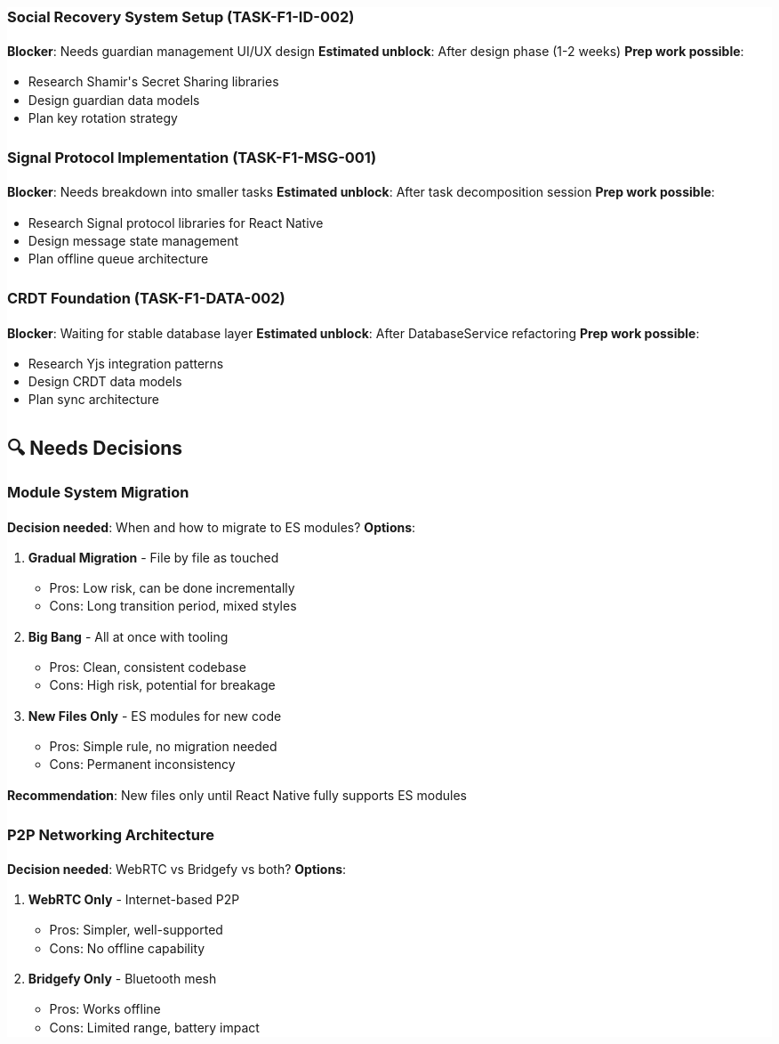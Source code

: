 ### Social Recovery System Setup (TASK-F1-ID-002)
**Blocker**: Needs guardian management UI/UX design
**Estimated unblock**: After design phase (1-2 weeks)
**Prep work possible**:
- Research Shamir's Secret Sharing libraries
- Design guardian data models
- Plan key rotation strategy

### Signal Protocol Implementation (TASK-F1-MSG-001)
**Blocker**: Needs breakdown into smaller tasks
**Estimated unblock**: After task decomposition session
**Prep work possible**:
- Research Signal protocol libraries for React Native
- Design message state management
- Plan offline queue architecture

### CRDT Foundation (TASK-F1-DATA-002)
**Blocker**: Waiting for stable database layer
**Estimated unblock**: After DatabaseService refactoring
**Prep work possible**:
- Research Yjs integration patterns
- Design CRDT data models
- Plan sync architecture

## 🔍 Needs Decisions

### Module System Migration
**Decision needed**: When and how to migrate to ES modules?
**Options**:
1. **Gradual Migration** - File by file as touched
   - Pros: Low risk, can be done incrementally
   - Cons: Long transition period, mixed styles

2. **Big Bang** - All at once with tooling
   - Pros: Clean, consistent codebase
   - Cons: High risk, potential for breakage

3. **New Files Only** - ES modules for new code
   - Pros: Simple rule, no migration needed
   - Cons: Permanent inconsistency

**Recommendation**: New files only until React Native fully supports ES modules

### P2P Networking Architecture
**Decision needed**: WebRTC vs Bridgefy vs both?
**Options**:
1. **WebRTC Only** - Internet-based P2P
   - Pros: Simpler, well-supported
   - Cons: No offline capability

2. **Bridgefy Only** - Bluetooth mesh
   - Pros: Works offline
   - Cons: Limited range, battery impact

